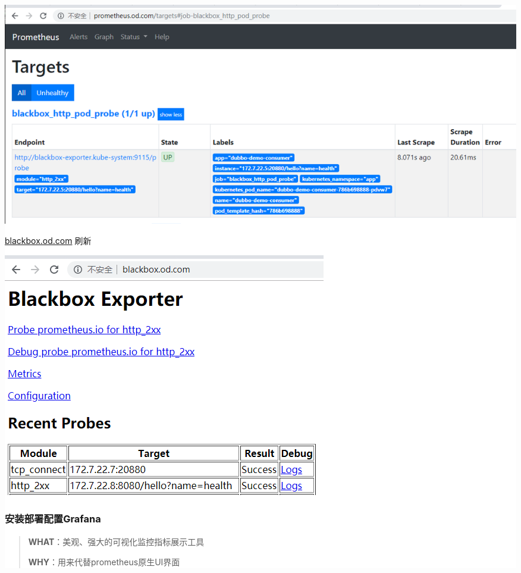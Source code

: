 ![1583503935815](assets/1583503935815.png)

[blackbox.od.com](blackbox.od.com) 刷新

![1583504112078](assets/1583504112078.png)



### 安装部署配置Grafana

> **WHAT**：美观、强大的可视化监控指标展示工具 
>
> **WHY**：用来代替prometheus原生UI界面
